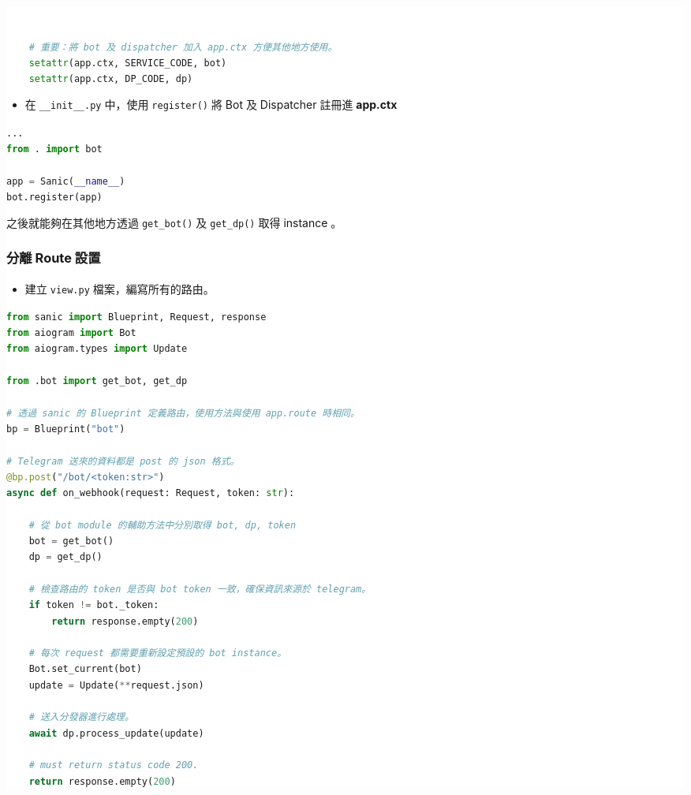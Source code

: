 ```python


    # 重要：將 bot 及 dispatcher 加入 app.ctx 方便其他地方使用。
    setattr(app.ctx, SERVICE_CODE, bot)
    setattr(app.ctx, DP_CODE, dp)
```

- 在 `__init__.py` 中，使用 `register()` 將 Bot 及 Dispatcher 註冊進 **app.ctx**

```python
...
from . import bot

app = Sanic(__name__)
bot.register(app)
```

之後就能夠在其他地方透過 `get_bot()` 及 `get_dp()` 取得 instance 。

### 分離 Route 設置

- 建立 `view.py` 檔案，編寫所有的路由。 

```python
from sanic import Blueprint, Request, response
from aiogram import Bot
from aiogram.types import Update

from .bot import get_bot, get_dp

# 透過 sanic 的 Blueprint 定義路由，使用方法與使用 app.route 時相同。
bp = Blueprint("bot")

# Telegram 送來的資料都是 post 的 json 格式。
@bp.post("/bot/<token:str>")
async def on_webhook(request: Request, token: str):

    # 從 bot module 的輔助方法中分別取得 bot, dp, token
    bot = get_bot()
    dp = get_dp()

    # 檢查路由的 token 是否與 bot token 一致，確保資訊來源於 telegram。
    if token != bot._token:
        return response.empty(200)

    # 每次 request 都需要重新設定預設的 bot instance。
    Bot.set_current(bot)
    update = Update(**request.json)
    
    # 送入分發器進行處理。
    await dp.process_update(update)
    
    # must return status code 200.
    return response.empty(200)
```
